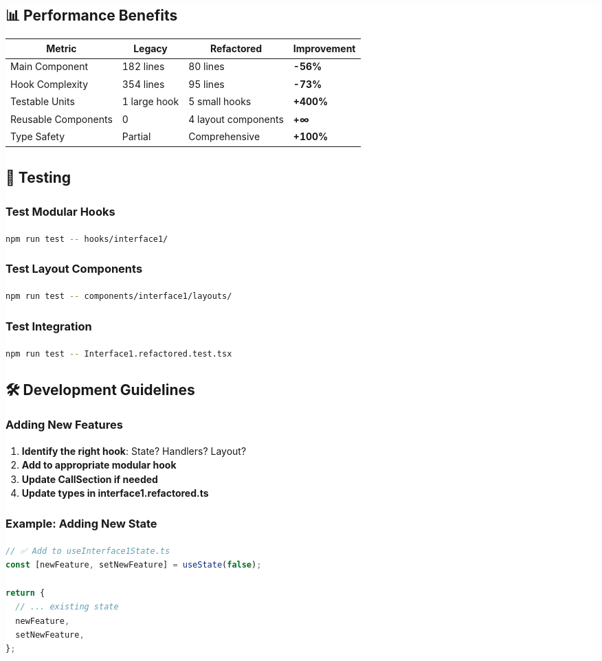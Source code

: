 ## 📊 Performance Benefits

| Metric              | Legacy       | Refactored          | Improvement |
| ------------------- | ------------ | ------------------- | ----------- |
| Main Component      | 182 lines    | 80 lines            | **-56%**    |
| Hook Complexity     | 354 lines    | 95 lines            | **-73%**    |
| Testable Units      | 1 large hook | 5 small hooks       | **+400%**   |
| Reusable Components | 0            | 4 layout components | **+∞**      |
| Type Safety         | Partial      | Comprehensive       | **+100%**   |

## 🧪 Testing

### Test Modular Hooks

```bash
npm run test -- hooks/interface1/
```

### Test Layout Components

```bash
npm run test -- components/interface1/layouts/
```

### Test Integration

```bash
npm run test -- Interface1.refactored.test.tsx
```

## 🛠️ Development Guidelines

### Adding New Features

1. **Identify the right hook**: State? Handlers? Layout?
2. **Add to appropriate modular hook**
3. **Update CallSection if needed**
4. **Update types in interface1.refactored.ts**

### Example: Adding New State

```typescript
// ✅ Add to useInterface1State.ts
const [newFeature, setNewFeature] = useState(false);

return {
  // ... existing state
  newFeature,
  setNewFeature,
};
```
